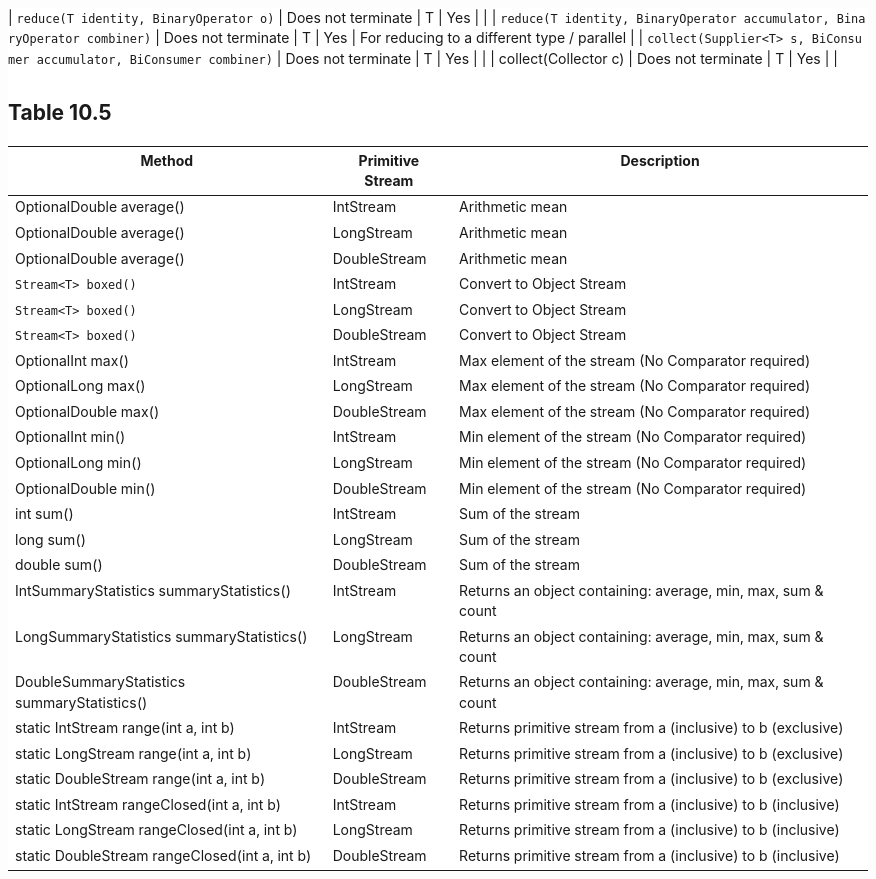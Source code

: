 | `reduce(T identity, BinaryOperator o)`                                    | Does not terminate                | T            | Yes       |                                             |
| `reduce(T identity, BinaryOperator accumulator, BinaryOperator combiner)` | Does not terminate                | T            | Yes       | For reducing to a different type / parallel |
| `collect(Supplier<T> s, BiConsumer accumulator, BiConsumer combiner)`     | Does not terminate                | T            | Yes       |                                             |
| collect(Collector c)                                                      | Does not terminate                | T            | Yes       |                                             |

## Table 10.5

| Method                                        | Primitive Stream | Description                                                  |
|-----------------------------------------------|------------------|--------------------------------------------------------------|
| OptionalDouble average()                      | IntStream        | Arithmetic mean                                              |
| OptionalDouble average()                      | LongStream       | Arithmetic mean                                              |
| OptionalDouble average()                      | DoubleStream     | Arithmetic mean                                              |
| `Stream<T> boxed()`                           | IntStream        | Convert to Object Stream                                     |
| `Stream<T> boxed()`                           | LongStream       | Convert to Object Stream                                     |
| `Stream<T> boxed()`                           | DoubleStream     | Convert to Object Stream                                     |
| OptionalInt max()                             | IntStream        | Max element of the stream (No Comparator required)           |
| OptionalLong max()                            | LongStream       | Max element of the stream (No Comparator required)           |
| OptionalDouble max()                          | DoubleStream     | Max element of the stream (No Comparator required)           |
| OptionalInt min()                             | IntStream        | Min element of the stream (No Comparator required)           |
| OptionalLong min()                            | LongStream       | Min element of the stream (No Comparator required)           |
| OptionalDouble min()                          | DoubleStream     | Min element of the stream (No Comparator required)           |
| int sum()                                     | IntStream        | Sum of the stream                                            |
| long sum()                                    | LongStream       | Sum of the stream                                            |
| double sum()                                  | DoubleStream     | Sum of the stream                                            |
| IntSummaryStatistics summaryStatistics()      | IntStream        | Returns an object containing: average, min, max, sum & count |
| LongSummaryStatistics summaryStatistics()     | LongStream       | Returns an object containing: average, min, max, sum & count |
| DoubleSummaryStatistics summaryStatistics()   | DoubleStream     | Returns an object containing: average, min, max, sum & count |
| static IntStream range(int a, int b)          | IntStream        | Returns primitive stream from a (inclusive) to b (exclusive) |
| static LongStream range(int a, int b)         | LongStream       | Returns primitive stream from a (inclusive) to b (exclusive) |
| static DoubleStream range(int a, int b)       | DoubleStream     | Returns primitive stream from a (inclusive) to b (exclusive) |
| static IntStream rangeClosed(int a, int b)    | IntStream        | Returns primitive stream from a (inclusive) to b (inclusive) |
| static LongStream rangeClosed(int a, int b)   | LongStream       | Returns primitive stream from a (inclusive) to b (inclusive) |
| static DoubleStream rangeClosed(int a, int b) | DoubleStream     | Returns primitive stream from a (inclusive) to b (inclusive) |
